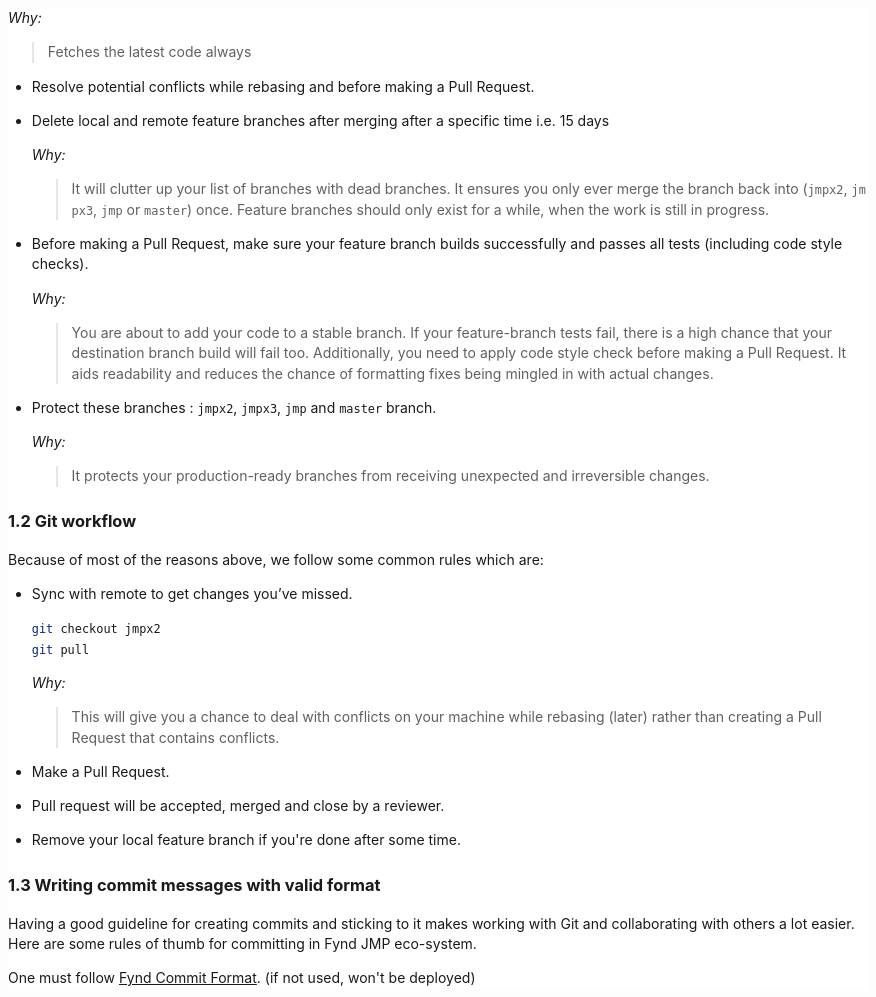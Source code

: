   _Why:_

  > Fetches the latest code always

- Resolve potential conflicts while rebasing and before making a Pull Request.
- Delete local and remote feature branches after merging after a specific time i.e. 15 days

  _Why:_

  > It will clutter up your list of branches with dead branches. It ensures you only ever merge the branch back into (`jmpx2`, `jmpx3`, `jmp` or `master`) once. Feature branches should only exist for a while, when the work is still in progress.

- Before making a Pull Request, make sure your feature branch builds successfully and passes all tests (including code style checks).

  _Why:_

  > You are about to add your code to a stable branch. If your feature-branch tests fail, there is a high chance that your destination branch build will fail too. Additionally, you need to apply code style check before making a Pull Request. It aids readability and reduces the chance of formatting fixes being mingled in with actual changes.

- Protect these branches : `jmpx2`, `jmpx3`, `jmp` and `master` branch.

  _Why:_

  > It protects your production-ready branches from receiving unexpected and irreversible changes.

<a name="git-workflow"></a>

### 1.2 Git workflow

Because of most of the reasons above, we follow some common rules which are:

- Sync with remote to get changes you’ve missed.

  ```sh
  git checkout jmpx2
  git pull
  ```

  _Why:_

  > This will give you a chance to deal with conflicts on your machine while rebasing (later) rather than creating a Pull Request that contains conflicts.

- Make a Pull Request.
- Pull request will be accepted, merged and close by a reviewer.
- Remove your local feature branch if you're done after some time.

<a name="writing-good-commit-messages"></a>

### 1.3 Writing commit messages with valid format

Having a good guideline for creating commits and sticking to it makes working with Git and collaborating with others a lot easier. Here are some rules of thumb for committing in Fynd JMP eco-system.

One must follow [Fynd Commit Format](https://docs.fynd.engineering/docs/Fynd-Platform/common/commit-format). (if not used, won't be deployed)
